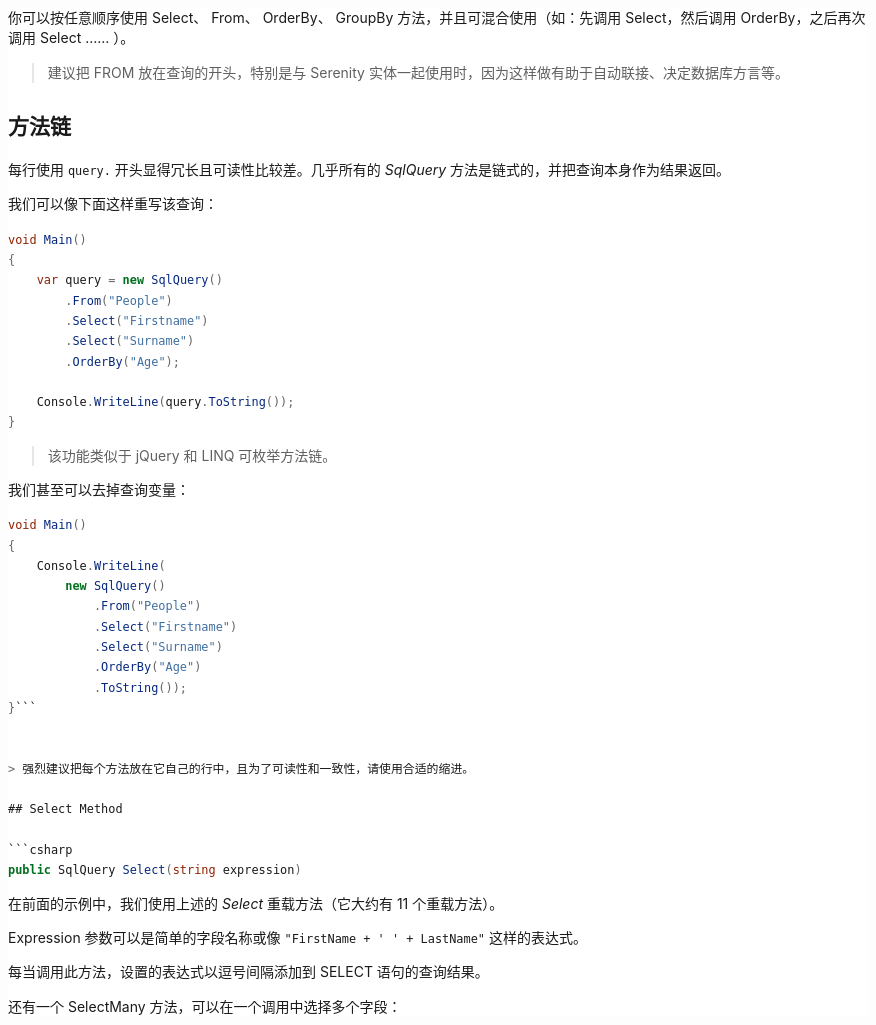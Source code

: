 你可以按任意顺序使用 Select、 From、 OrderBy、 GroupBy 方法，并且可混合使用（如：先调用 Select，然后调用 OrderBy，之后再次调用 Select …… ）。

> 建议把 FROM 放在查询的开头，特别是与 Serenity 实体一起使用时，因为这样做有助于自动联接、决定数据库方言等。


## 方法链

每行使用 `query.` 开头显得冗长且可读性比较差。几乎所有的 *SqlQuery* 方法是链式的，并把查询本身作为结果返回。

我们可以像下面这样重写该查询：

```csharp
void Main()
{
    var query = new SqlQuery()
    	.From("People")
    	.Select("Firstname")
    	.Select("Surname")
    	.OrderBy("Age");
    
    Console.WriteLine(query.ToString());
}
```

> 该功能类似于 jQuery 和 LINQ 可枚举方法链。

我们甚至可以去掉查询变量：

```csharp
void Main()
{
    Console.WriteLine(
        new SqlQuery()
        	.From("People")
        	.Select("Firstname")
        	.Select("Surname")
        	.OrderBy("Age")
    		.ToString());
}```


> 强烈建议把每个方法放在它自己的行中，且为了可读性和一致性，请使用合适的缩进。

## Select Method

```csharp
public SqlQuery Select(string expression)
```

在前面的示例中，我们使用上述的 *Select* 重载方法（它大约有 11 个重载方法）。

Expression 参数可以是简单的字段名称或像 `"FirstName + ' ' + LastName"` 这样的表达式。

每当调用此方法，设置的表达式以逗号间隔添加到 SELECT 语句的查询结果。

还有一个 SelectMany 方法，可以在一个调用中选择多个字段：
